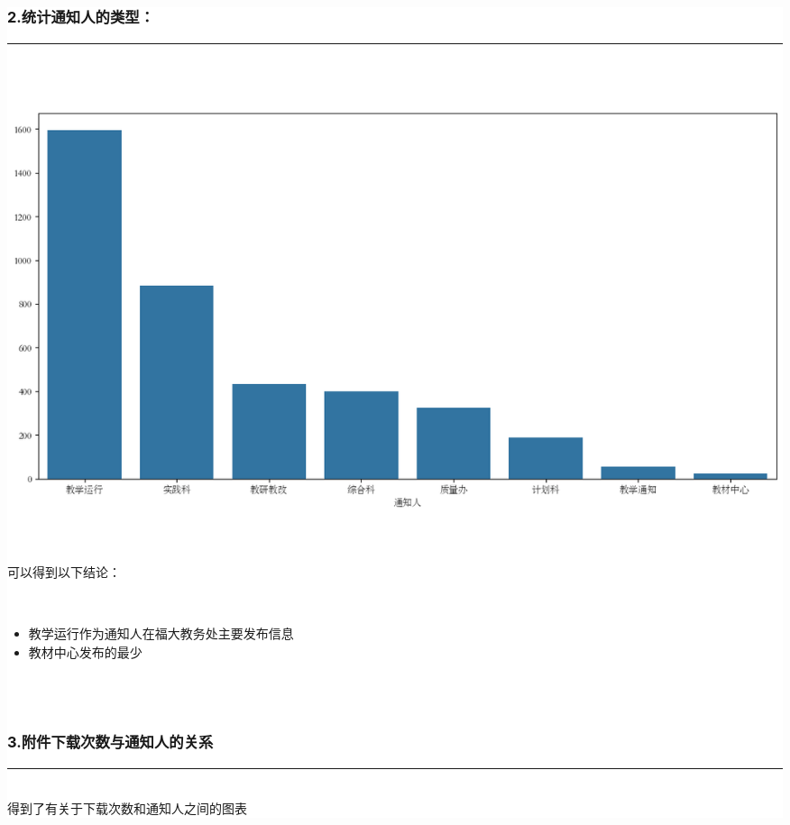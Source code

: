 ### 2.统计通知人的类型：

------

<br>
<br>




![p1](picture/p1.png)

<br>

可以得到以下结论：

<br>

- 教学运行作为通知人在福大教务处主要发布信息
- 教材中心发布的最少

<br>
<br>


### 3.附件下载次数与通知人的关系

------

<br>
得到了有关于下载次数和通知人之间的图表

<br>
